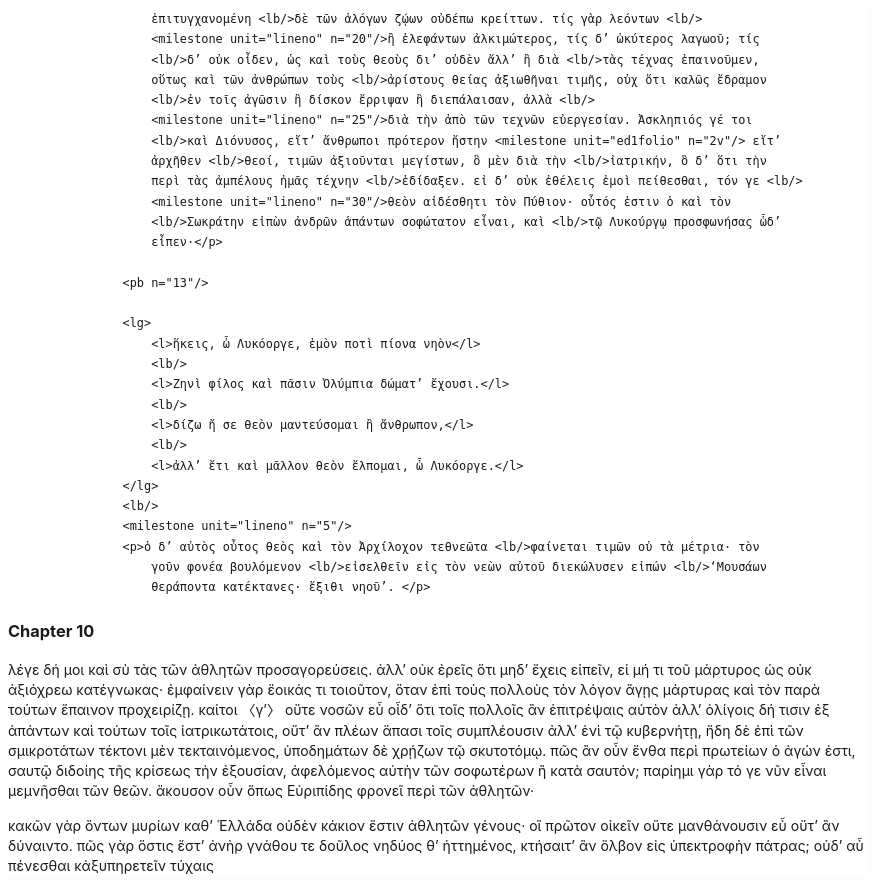 						ἐπιτυγχανομένη <lb/>δὲ τῶν ἀλόγων ζῴων οὐδέπω κρείττων. τίς γὰρ λεόντων <lb/>
						<milestone unit="lineno" n="20"/>ἢ ἐλεφάντων ἀλκιμώτερος, τίς δ’ ὠκύτερος λαγωοῦ; τίς
						<lb/>δ’ οὐκ οἶδεν, ὡς καὶ τοὺς θεοὺς δι’ οὐδὲν ἄλλ’ ἢ διὰ <lb/>τὰς τέχνας ἐπαινοῦμεν,
						οὕτως καὶ τῶν ἀνθρώπων τοὺς <lb/>ἀρίστους θείας ἀξιωθῆναι τιμῆς, οὐχ ὅτι καλῶς ἔδραμον
						<lb/>ἐν τοῖς ἀγῶσιν ἢ δίσκον ἔρριψαν ἢ διεπάλαισαν, ἀλλὰ <lb/>
						<milestone unit="lineno" n="25"/>διὰ τὴν ἀπὸ τῶν τεχνῶν εὐεργεσίαν. Ἀσκληπιός γέ τοι
						<lb/>καὶ Διόνυσος, εἴτ’ ἄνθρωποι πρότερον ἤστην <milestone unit="ed1folio" n="2v"/> εἴτ’
						ἀρχῆθεν <lb/>θεοί, τιμῶν ἀξιοῦνται μεγίστων, ὃ μὲν διὰ τὴν <lb/>ἰατρικήν, ὃ δ’ ὅτι τὴν
						περὶ τὰς ἀμπέλους ἠμᾶς τέχνην <lb/>ἐδίδαξεν. εἰ δ’ οὐκ ἐθέλεις ἐμοὶ πείθεσθαι, τόν γε <lb/>
						<milestone unit="lineno" n="30"/>θεὸν αἰδέσθητι τὸν Πύθιον· οὗτός ἐστιν ὁ καὶ τὸν
						<lb/>Σωκράτην εἰπὼν ἀνδρῶν ἁπάντων σοφώτατον εἶναι, καὶ <lb/>τῷ Λυκούργῳ προσφωνήσας ὧδ’
						εἶπεν·</p>

					<pb n="13"/>

					<lg>
						<l>ἥκεις, ὦ Λυκόοργε, ἐμὸν ποτὶ πίονα νηὸν</l>
						<lb/>
						<l>Ζηνὶ φίλος καὶ πᾶσιν Ὀλύμπια δώματ’ ἔχουσι.</l>
						<lb/>
						<l>δίζω ἤ σε θεὸν μαντεύσομαι ἢ ἄνθρωπον,</l>
						<lb/>
						<l>ἀλλ’ ἔτι καὶ μᾶλλον θεὸν ἔλπομαι, ὦ Λυκόοργε.</l>
					</lg>
					<lb/>
					<milestone unit="lineno" n="5"/>
					<p>ὁ δ’ αὐτὸς οὗτος θεὸς καὶ τὸν Ἀρχίλοχον τεθνεῶτα <lb/>φαίνεται τιμῶν οὐ τὰ μέτρια· τὸν
						γοῦν φονέα βουλόμενον <lb/>εἰσελθεῖν εἰς τὸν νεὼν αὐτοῦ διεκώλυσεν εἰπών <lb/>‘Μουσάων
						θεράποντα κατέκτανες· ἔξιθι νηοῦ’. </p>


### Chapter 10

<p>λέγε δή μοι καὶ σὺ τὰς τῶν ἀθλητῶν προσαγορεύσεις. <lb/>
						<milestone unit="lineno" n="10"/>ἀλλ’ οὐκ ἐρεῖς ὅτι μηδ’ ἔχεις εἰπεῖν, εἰ μή <lb/>τι τοῦ
						μάρτυρος ὡς οὐκ ἀξιόχρεω κατέγνωκας· ἐμφαίνειν <lb/>γὰρ ἔοικάς τι τοιοῦτον, ὅταν ἐπὶ
						τοὺς πολλοὺς τὸν λόγον <lb/>ἄγῃς μάρτυρας καὶ τὸν παρὰ τούτων ἔπαινον προχειρίζῃ.
						<lb/>καίτοι 〈γ’〉 οὔτε νοσῶν εὖ οἶδ’ ὅτι τοῖς πολλοῖς ἂν <lb/>
						<milestone unit="lineno" n="15"/>ἐπιτρέψαις αὑτὸν ἀλλ’ ὀλίγοις δή τισιν ἐξ ἁπάντων καὶ
						<lb/>τούτων τοῖς ἰατρικωτάτοις, οὔτ’ ἂν πλέων ἅπασι τοῖς <lb/>συμπλέουσιν ἀλλ’ ἑνὶ τῷ
						κυβερνήτῃ, ἤδη δὲ ἐπὶ τῶν <lb/>σμικροτάτων τέκτονι μὲν τεκταινόμενος, ὑποδημάτων δὲ
						<lb/>χρῄζων τῷ σκυτοτόμῳ. πῶς ἂν οὖν ἔνθα περὶ πρωτείων <lb/>
						<milestone unit="lineno" n="20"/>ὁ ἀγών ἐστι, σαυτῷ διδοίης τῆς κρίσεως τὴν ἐξουσίαν,
						<lb/>ἀφελόμενος αὐτὴν τῶν σοφωτέρων ἢ κατὰ σαυτόν; παρίημι <lb/>γὰρ τό γε νῦν εἶναι
						μεμνῆσθαι τῶν θεῶν. ἄκουσον οὖν <lb/>ὅπως Εὐριπίδης φρονεῖ περὶ τῶν ἀθλητῶν·</p>
					<lb/>
					<lg>
						<l>κακῶν γὰρ ὄντων μυρίων καθ’ Ἑλλάδα</l>
						<lb/>
						<milestone unit="lineno" n="25"/>
						<l>οὐδὲν κάκιον ἔστιν ἀθλητῶν γένους·</l>
						<lb/>
						<l>οἳ πρῶτον οἰκεῖν οὔτε μανθάνουσιν εὖ</l>
						<lb/>
						<l>οὔτ’ ἂν δύναιντο. πῶς γὰρ ὅστις ἔστ’ ἀνὴρ</l>
						<lb/>
						<milestone unit="lineno" n="5"/>
						<l>γνάθου τε δοῦλος νηδύος θ’ ἡττημένος,</l>
						<lb/>
						<l>κτήσαιτ’ ἂν ὄλβον εἰς ὑπεκτροφὴν πάτρας;</l>
						<lb/>
						<milestone unit="lineno" n="30"/>
						<l>οὐδ’ αὖ πένεσθαι κἀξυπηρετεῖν τύχαις</l>
